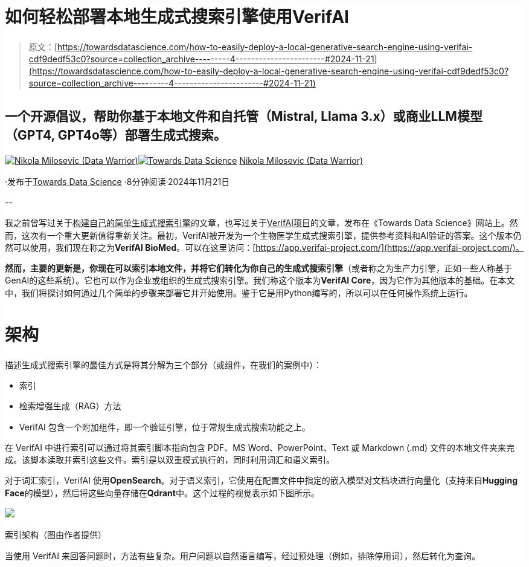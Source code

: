 # 如何轻松部署本地生成式搜索引擎使用VerifAI

> 原文：[https://towardsdatascience.com/how-to-easily-deploy-a-local-generative-search-engine-using-verifai-cdf9dedf53c0?source=collection_archive---------4-----------------------#2024-11-21](https://towardsdatascience.com/how-to-easily-deploy-a-local-generative-search-engine-using-verifai-cdf9dedf53c0?source=collection_archive---------4-----------------------#2024-11-21)

## 一个开源倡议，帮助你基于本地文件和自托管（Mistral, Llama 3.x）或商业LLM模型（GPT4, GPT4o等）部署生成式搜索。

[](https://datawarrior.medium.com/?source=post_page---byline--cdf9dedf53c0--------------------------------)[![Nikola Milosevic (Data Warrior)](../Images/ebea6501c00030561a59a4a12ab7a79a.png)](https://datawarrior.medium.com/?source=post_page---byline--cdf9dedf53c0--------------------------------)[](https://towardsdatascience.com/?source=post_page---byline--cdf9dedf53c0--------------------------------)[![Towards Data Science](../Images/a6ff2676ffcc0c7aad8aaf1d79379785.png)](https://towardsdatascience.com/?source=post_page---byline--cdf9dedf53c0--------------------------------) [Nikola Milosevic (Data Warrior)](https://datawarrior.medium.com/?source=post_page---byline--cdf9dedf53c0--------------------------------)

·发布于[Towards Data Science](https://towardsdatascience.com/?source=post_page---byline--cdf9dedf53c0--------------------------------) ·8分钟阅读·2024年11月21日

--

我之前曾写过关于[构建自己的简单生成式搜索引擎](/how-to-build-a-generative-search-engine-for-your-local-files-using-llama-3-399551786965)的文章，也写过关于[VerifAI项目](/verifai-project-open-source-biomedical-question-answering-with-verified-answers-5417cd9003e0)的文章，发布在《Towards Data Science》网站上。然而，这次有一个重大更新值得重新关注。最初，VerifAI被开发为一个生物医学生成式搜索引擎，提供参考资料和AI验证的答案。这个版本仍然可以使用，我们现在称之为**VerifAI BioMed**。可以在这里访问：[https://app.verifai-project.com/](https://app.verifai-project.com/)。

**然而，主要的更新是，你现在可以索引本地文件，并将它们转化为你自己的生成式搜索引擎**（或者称之为生产力引擎，正如一些人称基于GenAI的这些系统）。它也可以作为企业或组织的生成式搜索引擎。我们称这个版本为**VerifAI Core**，因为它作为其他版本的基础。在本文中，我们将探讨如何通过几个简单的步骤来部署它并开始使用。鉴于它是用Python编写的，所以可以在任何操作系统上运行。

# 架构

描述生成式搜索引擎的最佳方式是将其分解为三个部分（或组件，在我们的案例中）：

+   索引

+   检索增强生成（RAG）方法

+   VerifAI 包含一个附加组件，即一个验证引擎，位于常规生成式搜索功能之上。

在 VerifAI 中进行索引可以通过将其索引脚本指向包含 PDF、MS Word、PowerPoint、Text 或 Markdown (.md) 文件的本地文件夹来完成。该脚本读取并索引这些文件。索引是以双重模式执行的，同时利用词汇和语义索引。

对于词汇索引，VerifAI 使用**OpenSearch**。对于语义索引，它使用在配置文件中指定的嵌入模型对文档块进行向量化（支持来自**Hugging Face**的模型），然后将这些向量存储在**Qdrant**中。这个过程的视觉表示如下图所示。

![](../Images/5d23755d1cc6f35287d4b9a18ce08121.png)

索引架构（图由作者提供）

当使用 VerifAI 来回答问题时，方法有些复杂。用户问题以自然语言编写，经过预处理（例如，排除停用词），然后转化为查询。

